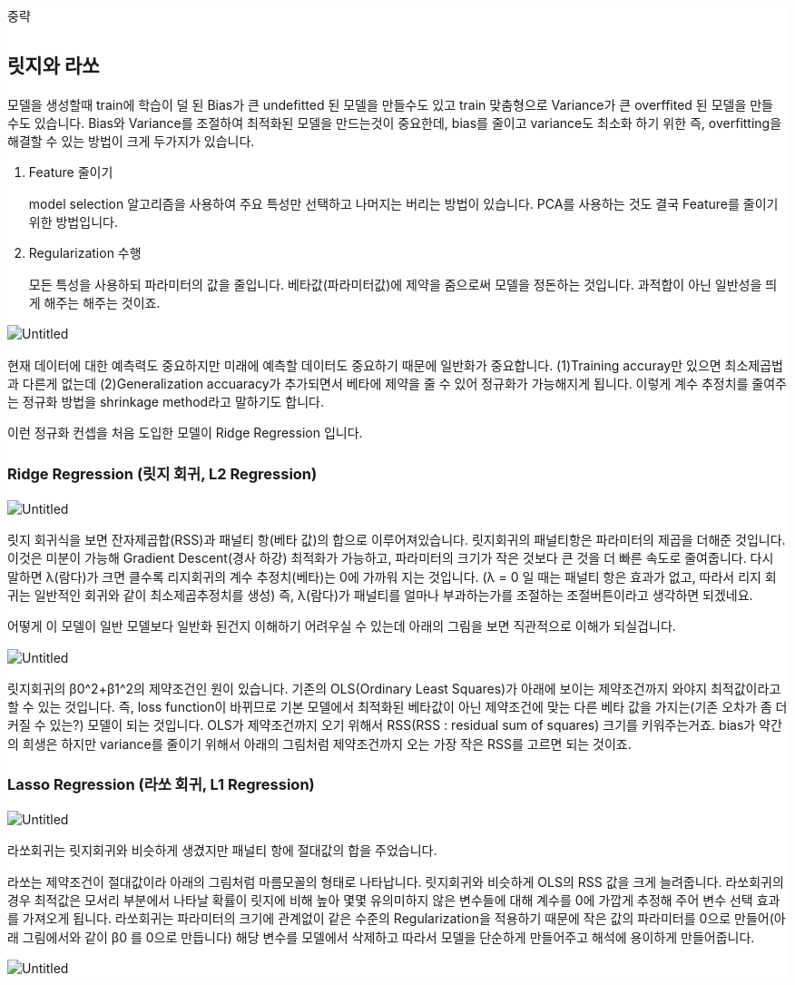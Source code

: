 중략

## 릿지와 라쏘

모델을 생성할때 train에 학습이 덜 된 Bias가 큰 undefitted 된 모델을 만들수도 있고 train 맞춤형으로 Variance가 큰 overffited 된 모델을 만들 수도 있습니다. Bias와 Variance를 조절하여 최적화된 모델을 만드는것이 중요한데, bias를 줄이고 variance도 최소화 하기 위한 즉, overfitting을 해결할 수 있는 방법이 크게 두가지가 있습니다. 

1. Feature 줄이기
    
    model selection 알고리즘을 사용하여 주요 특성만 선택하고 나머지는 버리는 방법이 있습니다. PCA를 사용하는 것도 결국 Feature를 줄이기 위한 방법입니다.
    
2. Regularization 수행
    
    모든 특성을 사용하되 파라미터의 값을 줄입니다. 베타값(파라미터값)에 제약을 줌으로써 모델을 정돈하는 것입니다. 과적합이 아닌 일반성을 띄게 해주는 해주는 것이죠.
    

![Untitled](%E1%84%91%E1%85%B5%E1%86%AF%E1%84%80%E1%85%B5%20a5b0abf0b7144ae28201051a362e5407/Untitled%2015.png)

현재 데이터에 대한 예측력도 중요하지만 미래에 예측할 데이터도 중요하기 때문에 일반화가 중요합니다. (1)Training accuray만 있으면 최소제곱법과 다른게 없는데 (2)Generalization accuaracy가 추가되면서 베타에 제약을 줄 수 있어 정규화가 가능해지게 됩니다. 이렇게 계수 추정치를 줄여주는 정규화 방법을 shrinkage method라고 말하기도 합니다.

이런 정규화 컨셉을 처음 도입한 모델이 Ridge Regression 입니다.

### ****Ridge Regression (릿지 회귀, L2 Regression)****

![Untitled](%E1%84%91%E1%85%B5%E1%86%AF%E1%84%80%E1%85%B5%20a5b0abf0b7144ae28201051a362e5407/Untitled%2016.png)

릿지 회귀식을 보면 잔자제곱합(RSS)과 패널티 항(베타 값)의 합으로 이루어져있습니다. 릿지회귀의 패널티항은 파라미터의 제곱을 더해준 것입니다. 이것은 미분이 가능해 Gradient Descent(경사 하강) 최적화가 가능하고, 파라미터의 크기가 작은 것보다 큰 것을 더 빠른 속도로 줄여줍니다. 다시 말하면 λ(람다)가 크면 클수록 리지회귀의 계수 추정치(베타)는 0에 가까워 지는 것입니다. (λ = 0 일 때는 패널티 항은 효과가 없고, 따라서 리지 회귀는 일반적인 회귀와 같이 최소제곱추정치를 생성) 즉, λ(람다)가 패널티를 얼마나 부과하는가를 조절하는 조절버튼이라고 생각하면 되겠네요.

어떻게 이 모델이 일반 모델보다 일반화 된건지 이해하기 어려우실 수 있는데 아래의 그림을 보면 직관적으로 이해가 되실겁니다.

![Untitled](%E1%84%91%E1%85%B5%E1%86%AF%E1%84%80%E1%85%B5%20a5b0abf0b7144ae28201051a362e5407/Untitled%2017.png)

릿지회귀의 β0^2+β1^2의 제약조건인 원이 있습니다. 기존의 OLS(Ordinary Least Squares)가 아래에 보이는 제약조건까지 와야지 최적값이라고 할 수 있는 것입니다. 즉, loss function이 바뀌므로 기본 모델에서 최적화된 베타값이 아닌 제약조건에 맞는 다른 베타 값을 가지는(기존 오차가 좀 더 커질 수 있는?)  모델이 되는 것입니다. OLS가 제약조건까지 오기 위해서 RSS(RSS : residual sum of squares) 크기를 키워주는거죠. bias가 약간의 희생은 하지만 variance를 줄이기 위해서 아래의 그림처럼 제약조건까지 오는 가장 작은 RSS를 고르면 되는 것이죠.

### ****Lasso Regression (라쏘 회귀, L1 Regression)****

![Untitled](%E1%84%91%E1%85%B5%E1%86%AF%E1%84%80%E1%85%B5%20a5b0abf0b7144ae28201051a362e5407/Untitled%2018.png)

라쏘회귀는 릿지회귀와 비슷하게 생겼지만 패널티 항에 절대값의 합을 주었습니다.

라쏘는 제약조건이 절대값이라 아래의 그림처럼 마름모꼴의 형태로 나타납니다. 릿지회귀와 비슷하게 OLS의 RSS 값을 크게 늘려줍니다. 라쏘회귀의 경우 최적값은 모서리 부분에서 나타날 확률이 릿지에 비해 높아 몇몇 유의미하지 않은 변수들에 대해 계수를 0에 가깝게 추정해 주어 변수 선택 효과를 가져오게 됩니다. 라쏘회귀는 파라미터의 크기에 관계없이 같은 수준의 Regularization을 적용하기 때문에 작은 값의 파라미터를 0으로 만들어(아래 그림에서와 같이  β0 를 0으로 만듭니다) 해당 변수를 모델에서 삭제하고 따라서 모델을 단순하게 만들어주고 해석에 용이하게 만들어줍니다.

![Untitled](%E1%84%91%E1%85%B5%E1%86%AF%E1%84%80%E1%85%B5%20a5b0abf0b7144ae28201051a362e5407/Untitled%2019.png)
